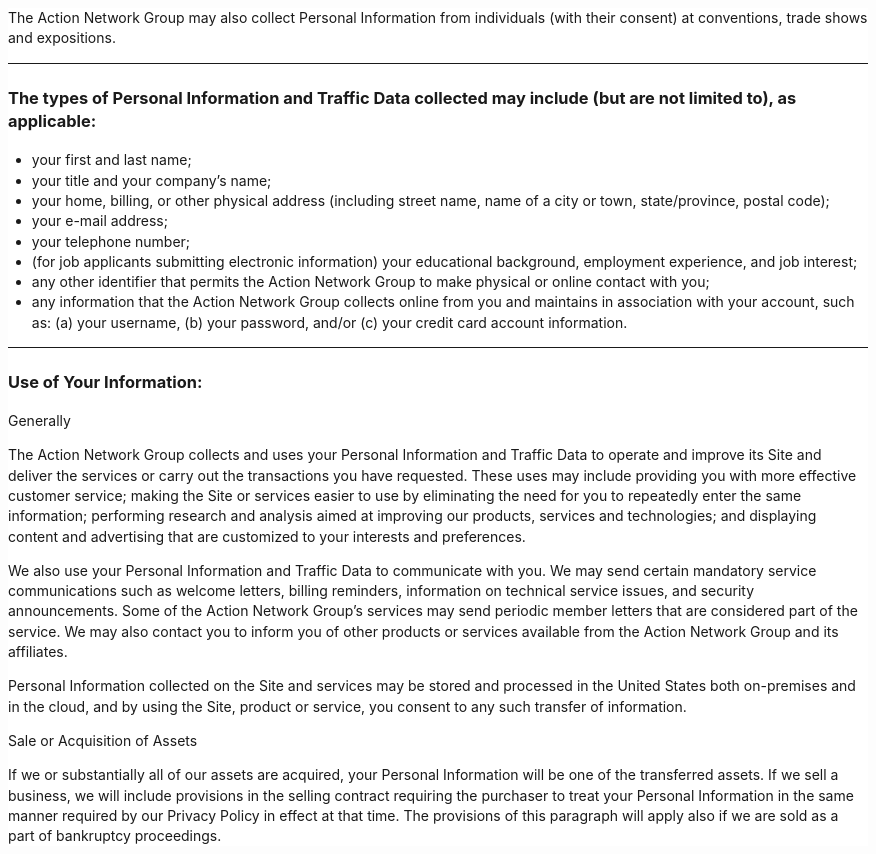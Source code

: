 

The Action Network Group may also collect Personal Information from individuals (with their consent) at conventions, trade shows and expositions.

* * *

### The types of Personal Information and Traffic Data collected may include (but are not limited to), as applicable:

  * your first and last name;
  * your title and your company’s name;
  * your home, billing, or other physical address (including street name, name of a city or town, state/province, postal code);
  * your e-mail address;
  * your telephone number;
  * (for job applicants submitting electronic information) your educational background, employment experience, and job interest;
  * any other identifier that permits the Action Network Group to make physical or online contact with you;
  * any information that the Action Network Group collects online from you and maintains in association with your account, such as: (a) your username, (b) your password, and/or (c) your credit card account information.



* * *

### Use of Your Information:

Generally

The Action Network Group collects and uses your Personal Information and Traffic Data to operate and improve its Site and deliver the services or carry out the transactions you have requested. These uses may include providing you with more effective customer service; making the Site or services easier to use by eliminating the need for you to repeatedly enter the same information; performing research and analysis aimed at improving our products, services and technologies; and displaying content and advertising that are customized to your interests and preferences.

We also use your Personal Information and Traffic Data to communicate with you. We may send certain mandatory service communications such as welcome letters, billing reminders, information on technical service issues, and security announcements. Some of the Action Network Group’s services may send periodic member letters that are considered part of the service. We may also contact you to inform you of other products or services available from the Action Network Group and its affiliates.

Personal Information collected on the Site and services may be stored and processed in the United States both on-premises and in the cloud, and by using the Site, product or service, you consent to any such transfer of information.

Sale or Acquisition of Assets

If we or substantially all of our assets are acquired, your Personal Information will be one of the transferred assets. If we sell a business, we will include provisions in the selling contract requiring the purchaser to treat your Personal Information in the same manner required by our Privacy Policy in effect at that time. The provisions of this paragraph will apply also if we are sold as a part of bankruptcy proceedings.

